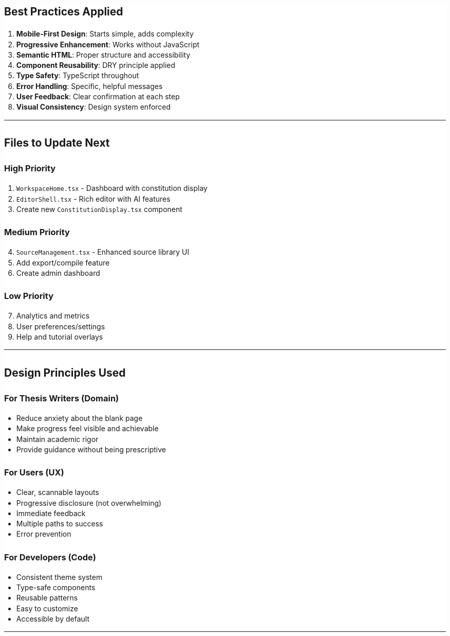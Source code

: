
## Best Practices Applied

1. **Mobile-First Design**: Starts simple, adds complexity
2. **Progressive Enhancement**: Works without JavaScript
3. **Semantic HTML**: Proper structure and accessibility
4. **Component Reusability**: DRY principle applied
5. **Type Safety**: TypeScript throughout
6. **Error Handling**: Specific, helpful messages
7. **User Feedback**: Clear confirmation at each step
8. **Visual Consistency**: Design system enforced

---

## Files to Update Next

### High Priority
1. `WorkspaceHome.tsx` - Dashboard with constitution display
2. `EditorShell.tsx` - Rich editor with AI features
3. Create new `ConstitutionDisplay.tsx` component

### Medium Priority
4. `SourceManagement.tsx` - Enhanced source library UI
5. Add export/compile feature
6. Create admin dashboard

### Low Priority
7. Analytics and metrics
8. User preferences/settings
9. Help and tutorial overlays

---

## Design Principles Used

### For Thesis Writers (Domain)
- Reduce anxiety about the blank page
- Make progress feel visible and achievable
- Maintain academic rigor
- Provide guidance without being prescriptive

### For Users (UX)
- Clear, scannable layouts
- Progressive disclosure (not overwhelming)
- Immediate feedback
- Multiple paths to success
- Error prevention

### For Developers (Code)
- Consistent theme system
- Type-safe components
- Reusable patterns
- Easy to customize
- Accessible by default

---